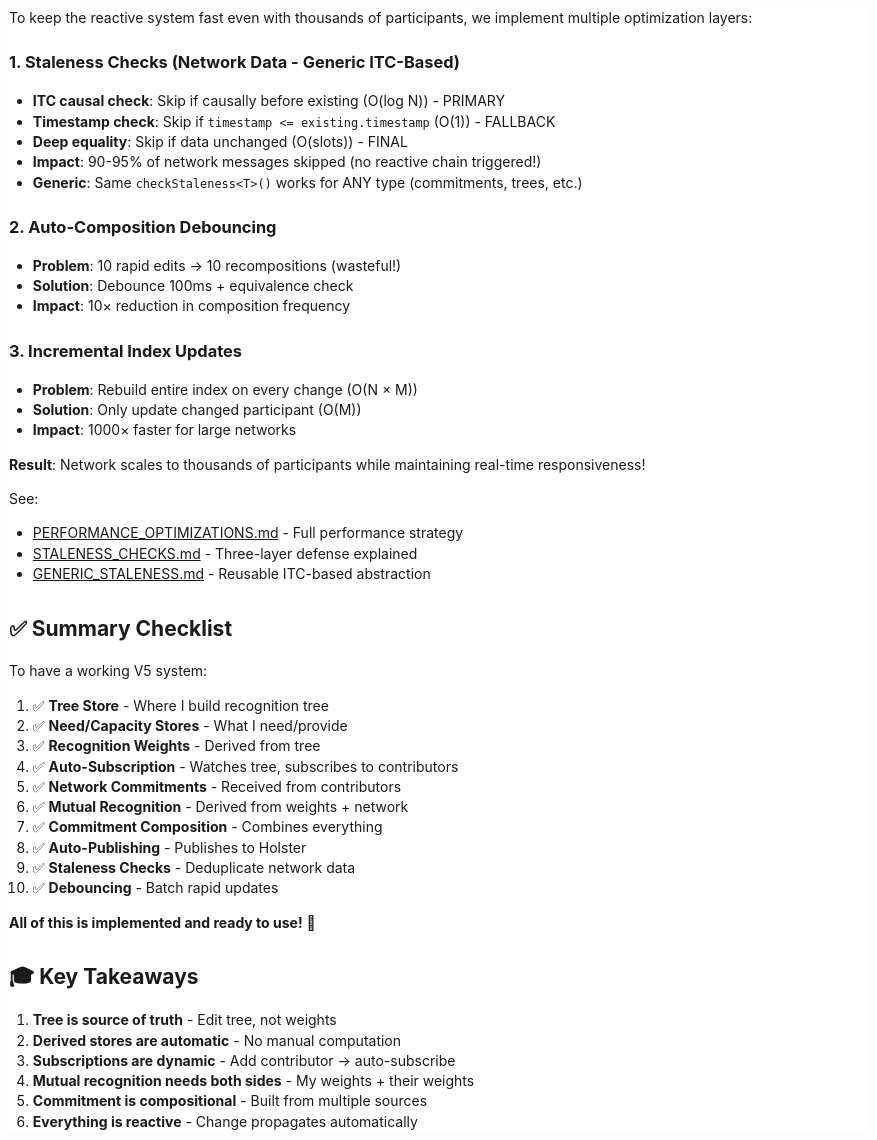 To keep the reactive system fast even with thousands of participants, we implement multiple optimization layers:

### 1. Staleness Checks (Network Data - Generic ITC-Based)
- **ITC causal check**: Skip if causally before existing (O(log N)) - PRIMARY
- **Timestamp check**: Skip if `timestamp <= existing.timestamp` (O(1)) - FALLBACK
- **Deep equality**: Skip if data unchanged (O(slots)) - FINAL
- **Impact**: 90-95% of network messages skipped (no reactive chain triggered!)
- **Generic**: Same `checkStaleness<T>()` works for ANY type (commitments, trees, etc.)

### 2. Auto-Composition Debouncing
- **Problem**: 10 rapid edits → 10 recompositions (wasteful!)
- **Solution**: Debounce 100ms + equivalence check
- **Impact**: 10× reduction in composition frequency

### 3. Incremental Index Updates
- **Problem**: Rebuild entire index on every change (O(N × M))
- **Solution**: Only update changed participant (O(M))
- **Impact**: 1000× faster for large networks

**Result**: Network scales to thousands of participants while maintaining real-time responsiveness!

See: 
- [PERFORMANCE_OPTIMIZATIONS.md](./PERFORMANCE_OPTIMIZATIONS.md) - Full performance strategy
- [STALENESS_CHECKS.md](./STALENESS_CHECKS.md) - Three-layer defense explained
- [GENERIC_STALENESS.md](./GENERIC_STALENESS.md) - Reusable ITC-based abstraction

## ✅ Summary Checklist

To have a working V5 system:

1. ✅ **Tree Store** - Where I build recognition tree
2. ✅ **Need/Capacity Stores** - What I need/provide
3. ✅ **Recognition Weights** - Derived from tree
4. ✅ **Auto-Subscription** - Watches tree, subscribes to contributors
5. ✅ **Network Commitments** - Received from contributors
6. ✅ **Mutual Recognition** - Derived from weights + network
7. ✅ **Commitment Composition** - Combines everything
8. ✅ **Auto-Publishing** - Publishes to Holster
9. ✅ **Staleness Checks** - Deduplicate network data
10. ✅ **Debouncing** - Batch rapid updates

**All of this is implemented and ready to use!** 🎉

## 🎓 Key Takeaways

1. **Tree is source of truth** - Edit tree, not weights
2. **Derived stores are automatic** - No manual computation
3. **Subscriptions are dynamic** - Add contributor → auto-subscribe
4. **Mutual recognition needs both sides** - My weights + their weights
5. **Commitment is compositional** - Built from multiple sources
6. **Everything is reactive** - Change propagates automatically
